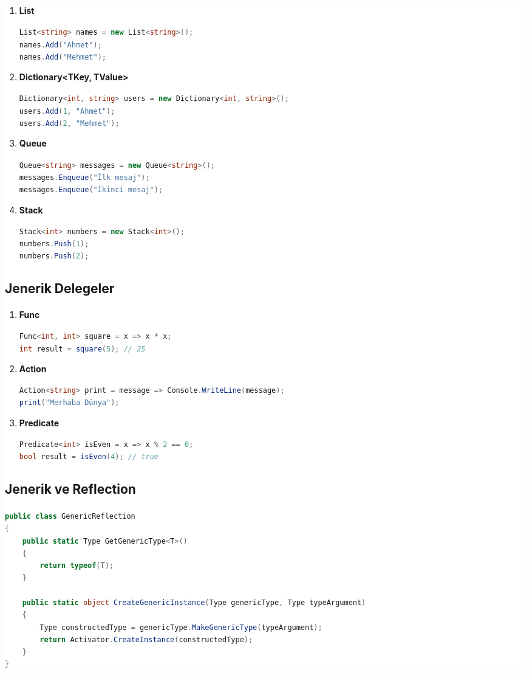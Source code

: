 1. **List<T>**
   ```csharp
   List<string> names = new List<string>();
   names.Add("Ahmet");
   names.Add("Mehmet");
   ```

2. **Dictionary<TKey, TValue>**
   ```csharp
   Dictionary<int, string> users = new Dictionary<int, string>();
   users.Add(1, "Ahmet");
   users.Add(2, "Mehmet");
   ```

3. **Queue<T>**
   ```csharp
   Queue<string> messages = new Queue<string>();
   messages.Enqueue("İlk mesaj");
   messages.Enqueue("İkinci mesaj");
   ```

4. **Stack<T>**
   ```csharp
   Stack<int> numbers = new Stack<int>();
   numbers.Push(1);
   numbers.Push(2);
   ```

## Jenerik Delegeler

1. **Func<T>**
   ```csharp
   Func<int, int> square = x => x * x;
   int result = square(5); // 25
   ```

2. **Action<T>**
   ```csharp
   Action<string> print = message => Console.WriteLine(message);
   print("Merhaba Dünya");
   ```

3. **Predicate<T>**
   ```csharp
   Predicate<int> isEven = x => x % 2 == 0;
   bool result = isEven(4); // true
   ```

## Jenerik ve Reflection

```csharp
public class GenericReflection
{
    public static Type GetGenericType<T>()
    {
        return typeof(T);
    }
    
    public static object CreateGenericInstance(Type genericType, Type typeArgument)
    {
        Type constructedType = genericType.MakeGenericType(typeArgument);
        return Activator.CreateInstance(constructedType);
    }
}
```
